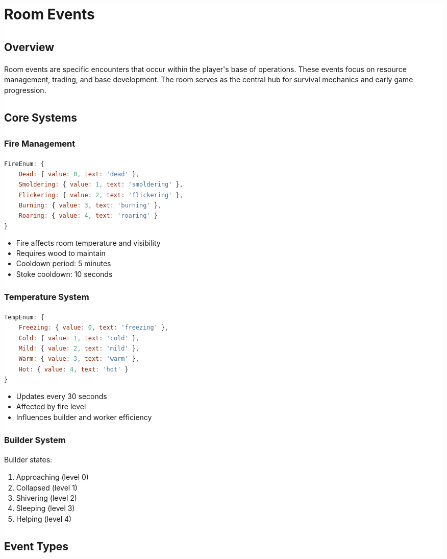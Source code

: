 # Room Events

## Overview
Room events are specific encounters that occur within the player's base of operations. These events focus on resource management, trading, and base development. The room serves as the central hub for survival mechanics and early game progression.

## Core Systems

### Fire Management
```javascript
FireEnum: {
    Dead: { value: 0, text: 'dead' },
    Smoldering: { value: 1, text: 'smoldering' },
    Flickering: { value: 2, text: 'flickering' },
    Burning: { value: 3, text: 'burning' },
    Roaring: { value: 4, text: 'roaring' }
}
```
- Fire affects room temperature and visibility
- Requires wood to maintain
- Cooldown period: 5 minutes
- Stoke cooldown: 10 seconds

### Temperature System
```javascript
TempEnum: {
    Freezing: { value: 0, text: 'freezing' },
    Cold: { value: 1, text: 'cold' },
    Mild: { value: 2, text: 'mild' },
    Warm: { value: 3, text: 'warm' },
    Hot: { value: 4, text: 'hot' }
}
```
- Updates every 30 seconds
- Affected by fire level
- Influences builder and worker efficiency

### Builder System
Builder states:
1. Approaching (level 0)
2. Collapsed (level 1)
3. Shivering (level 2)
4. Sleeping (level 3)
5. Helping (level 4)

## Event Types
